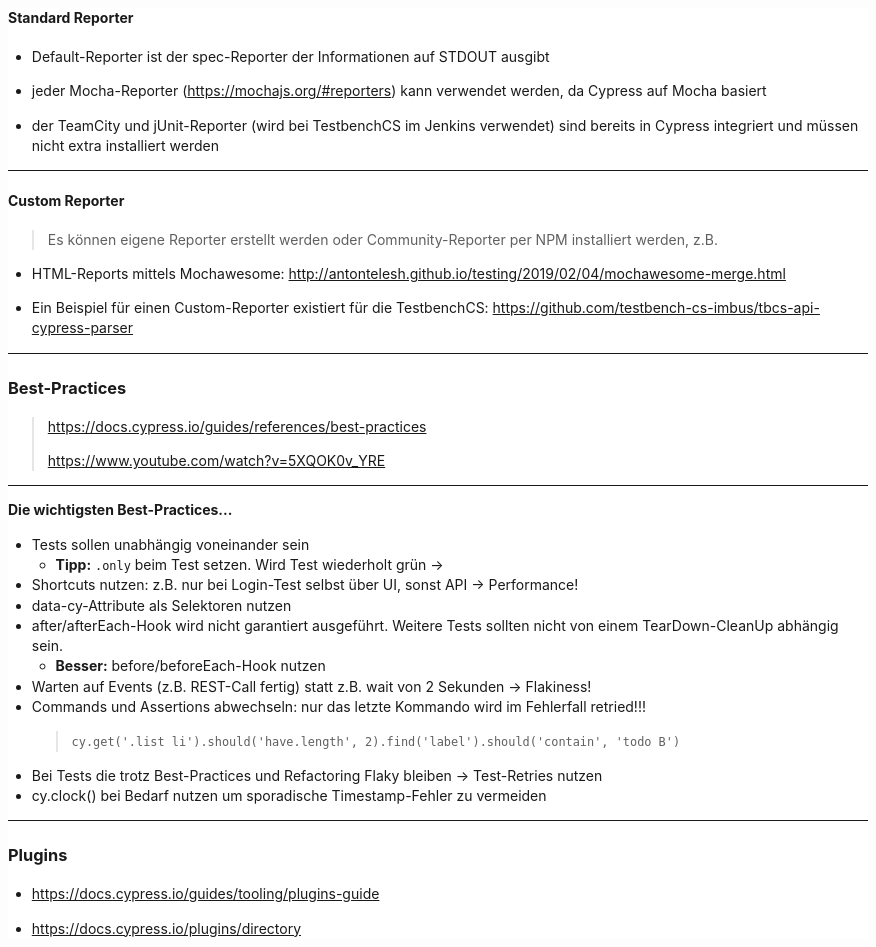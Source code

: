 
#### Standard Reporter

- Default-Reporter ist der spec-Reporter der Informationen auf STDOUT ausgibt

- jeder Mocha-Reporter (https://mochajs.org/#reporters) kann verwendet werden, da Cypress auf Mocha basiert

- der TeamCity und jUnit-Reporter (wird bei TestbenchCS im Jenkins verwendet) sind bereits in Cypress integriert und müssen nicht extra installiert werden

---

#### Custom Reporter

> Es können eigene Reporter erstellt werden oder Community-Reporter per NPM installiert werden, z.B.

- HTML-Reports mittels Mochawesome: http://antontelesh.github.io/testing/2019/02/04/mochawesome-merge.html

- Ein Beispiel für einen Custom-Reporter existiert für die TestbenchCS: https://github.com/testbench-cs-imbus/tbcs-api-cypress-parser

---

### Best-Practices

> https://docs.cypress.io/guides/references/best-practices
>
> https://www.youtube.com/watch?v=5XQOK0v_YRE

---

**Die wichtigsten Best-Practices...**

- Tests sollen unabhängig voneinander sein
  - **Tipp:** `.only` beim Test setzen. Wird Test wiederholt grün ->
- Shortcuts nutzen: z.B. nur bei Login-Test selbst über UI, sonst API -> Performance!
- data-cy-Attribute als Selektoren nutzen
- after/afterEach-Hook wird nicht garantiert ausgeführt. Weitere Tests sollten nicht von einem TearDown-CleanUp abhängig sein.
  - **Besser:** before/beforeEach-Hook nutzen
- Warten auf Events (z.B. REST-Call fertig) statt z.B. wait von 2 Sekunden -> Flakiness!
- Commands und Assertions abwechseln: nur das letzte Kommando wird im Fehlerfall retried!!!
  > `cy.get('.list li').should('have.length', 2).find('label').should('contain', 'todo B')`
- Bei Tests die trotz Best-Practices und Refactoring Flaky bleiben -> Test-Retries nutzen
- cy.clock() bei Bedarf nutzen um sporadische Timestamp-Fehler zu vermeiden

---

### Plugins

- https://docs.cypress.io/guides/tooling/plugins-guide

- https://docs.cypress.io/plugins/directory
